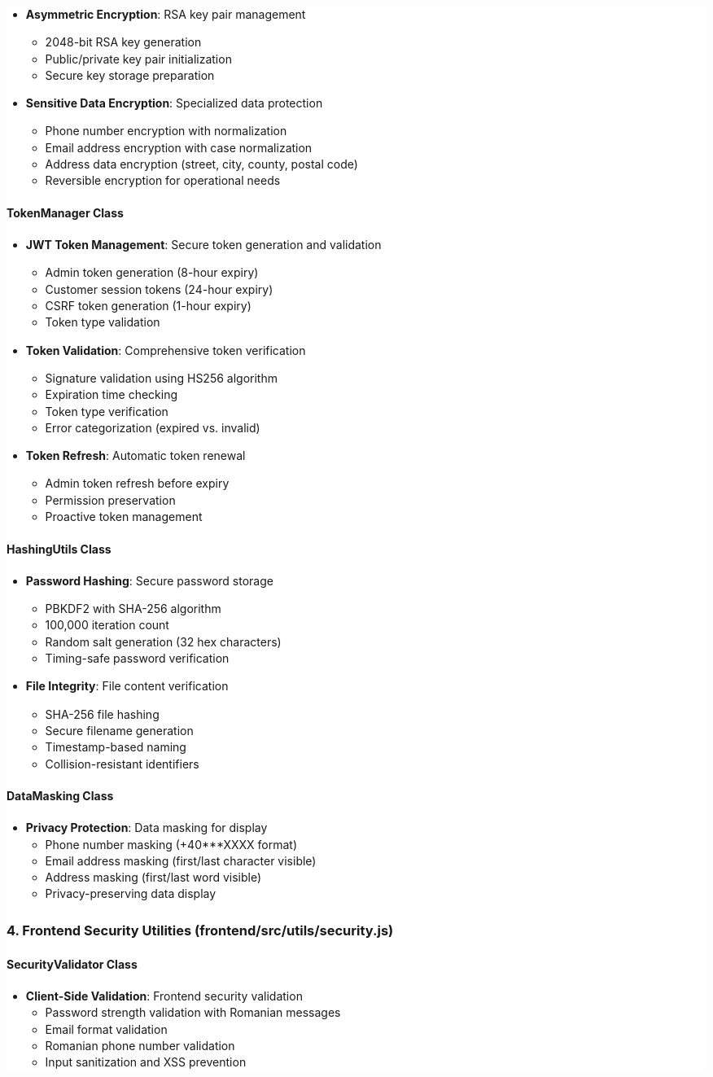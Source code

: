 - **Asymmetric Encryption**: RSA key pair management
  - 2048-bit RSA key generation
  - Public/private key pair initialization
  - Secure key storage preparation

- **Sensitive Data Encryption**: Specialized data protection
  - Phone number encryption with normalization
  - Email address encryption with case normalization
  - Address data encryption (street, city, county, postal code)
  - Reversible encryption for operational needs

#### TokenManager Class
- **JWT Token Management**: Secure token generation and validation
  - Admin token generation (8-hour expiry)
  - Customer session tokens (24-hour expiry)
  - CSRF token generation (1-hour expiry)
  - Token type validation

- **Token Validation**: Comprehensive token verification
  - Signature validation using HS256 algorithm
  - Expiration time checking
  - Token type verification
  - Error categorization (expired vs. invalid)

- **Token Refresh**: Automatic token renewal
  - Admin token refresh before expiry
  - Permission preservation
  - Proactive token management

#### HashingUtils Class
- **Password Hashing**: Secure password storage
  - PBKDF2 with SHA-256 algorithm
  - 100,000 iteration count
  - Random salt generation (32 hex characters)
  - Timing-safe password verification

- **File Integrity**: File content verification
  - SHA-256 file hashing
  - Secure filename generation
  - Timestamp-based naming
  - Collision-resistant identifiers

#### DataMasking Class
- **Privacy Protection**: Data masking for display
  - Phone number masking (+40***XXXX format)
  - Email address masking (first/last character visible)
  - Address masking (first/last word visible)
  - Privacy-preserving data display

### 4. Frontend Security Utilities (frontend/src/utils/security.js)

#### SecurityValidator Class
- **Client-Side Validation**: Frontend security validation
  - Password strength validation with Romanian messages
  - Email format validation
  - Romanian phone number validation
  - Input sanitization and XSS prevention
